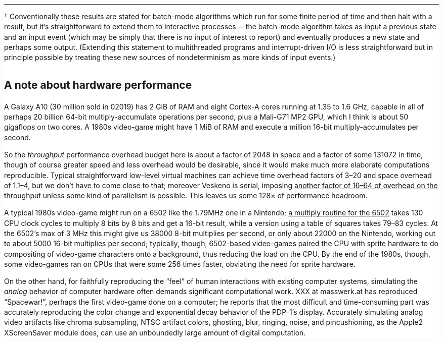 ****

† Conventionally these results are stated for batch-mode algorithms
which run for some finite period of time and then halt with a result,
but it’s straightforward to extend them to interactive processes — the
batch-mode algorithm takes as input a previous state and an input
event (which may be simply that there is no input of interest to
report) and eventually produces a new state and perhaps some output.
(Extending this statement to multithreaded programs and
interrupt-driven I/O is less straightforward but in principle possible
by treating these new sources of nondeterminism as more kinds of input
events.)

A note about hardware performance
---------------------------------

A Galaxy A10 (30 million sold in 02019) has 2 GiB of RAM and eight
Cortex-A cores running at 1.35 to 1.6 GHz, capable in all of perhaps
20 billion 64-bit multiply-accumulate operations per second, plus
a Mali-G71 MP2 GPU, which I think is about 50 gigaflops on two cores.
A 1980s video-game might have 1 MiB of RAM and execute a million
16-bit multiply-accumulates per second.

So the *throughput* performance overhead
budget here is about a factor of 2048 in space and a factor of some
131072 in time, though of course greater speed and less overhead would
be desirable, since it would make much more elaborate computations
reproducible.  Typical straightforward low-level virtual machines can
achieve time overhead factors of 3–20 and space overhead of 1.1–4, but
we don’t have to come close to that; moreover Veskeno is serial,
imposing [another factor of 16–64
of overhead on the throughput](vector-vm.md) unless
some kind of parallelism is possible.  This leaves us some 128× of
performance headroom.

A typical 1980s video-game might run on a 6502 like the 1.79MHz one in
a Nintendo; [a multiply routine for the 6502] takes 130 CPU clock
cycles to multiply 8 bits by 8 bits and get a 16-bit result, while a
version using a table of squares takes 79–83 cycles.  At the 6502’s
max of 3 MHz this might give us 38000 8-bit multiplies per second, or
only about 22000 on the Nintendo, working out to about 5000 16-bit
multiplies per second; typically, though, 6502-based video-games
paired the CPU with sprite hardware to do compositing of video-game
characters onto a background, thus reducing the load on the CPU.  By
the end of the 1980s, though, some video-games ran on CPUs that were
some 256 times faster, obviating the need for sprite hardware.

[a multiply routine for the 6502]: https://www.lysator.liu.se/~nisse/misc/6502-mul.html

On the other hand, for faithfully reproducing the “feel” of human
interactions with existing computer systems, simulating the *analog*
behavior of computer hardware often demands significant computational
work.  XXX at masswerk.at has reproduced “Spacewar!”, perhaps the
first video-game done on a computer; he reports that the most
difficult and time-consuming part was accurately reproducing the color
change and exponential decay behavior of the PDP-1’s display.
Accurately simulating analog video artifacts like chroma subsampling,
NTSC artifact colors, ghosting, blur, ringing, noise, and
pincushioning, as the Apple2 XScreenSaver module does, can use an
unboundedly large amount of digital computation.


[The Cuneiform Tablets of 2015]: http://www.vpri.org/pdf/tr2015004_cuneiform.pdf "VPRI TR-2015-004"
[My implementation of Chifir]: https://gitlab.com/kragen/bubbleos/blob/master/yeso/chifir.c
[27]: http://web.cse.ohio-state.edu/~rountev.1/6341/pdf/Manual.pdf "Lisp 1.5 Programmer’s Manual, McCarthy Abrahams Edwards & Hart, 1962, appendix B, pp. 70–71 (78–79 of 116)"
[As explained in the LuaJIT Wiki]: http://wiki.luajit.org/Bytecode-2.0